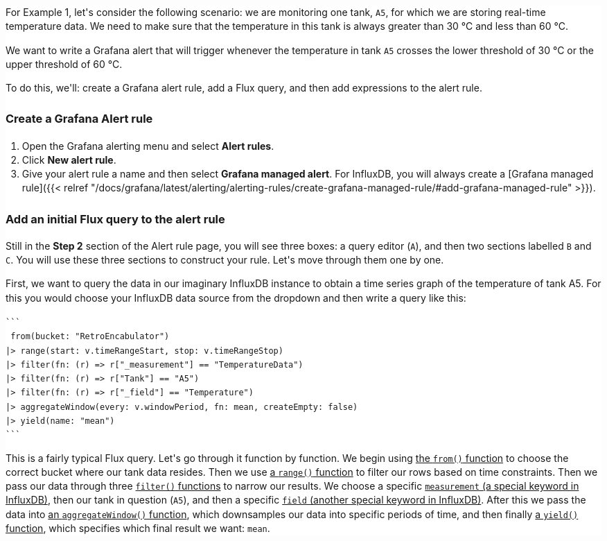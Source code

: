 For Example 1, let's consider the following scenario: we are monitoring one tank, `A5`, for which we are storing real-time temperature data. We need to make sure that the temperature in this tank is always greater than 30 °C and less than 60 °C.

We want to write a Grafana alert that will trigger whenever the temperature in tank `A5` crosses the lower threshold of 30 °C or the upper threshold of 60 °C.

To do this, we'll: create a Grafana alert rule, add a Flux query, and then add expressions to the alert rule.

### Create a Grafana Alert rule

1. Open the Grafana alerting menu and select **Alert rules**.
1. Click **New alert rule**.
1. Give your alert rule a name and then select **Grafana managed alert**.
   For InfluxDB, you will always create a [Grafana managed rule]({{< relref "/docs/grafana/latest/alerting/alerting-rules/create-grafana-managed-rule/#add-grafana-managed-rule" >}}).

### Add an initial Flux query to the alert rule

Still in the **Step 2** section of the Alert rule page, you will see three boxes: a query editor (`A`), and then two sections labelled `B` and `C`. You will use these three sections to construct your rule. Let's move through them one by one.

First, we want to query the data in our imaginary InfluxDB instance to obtain a time series graph of the temperature of tank A5. For this you would choose your InfluxDB data source from the dropdown and then write a query like this:

    ```
     from(bucket: "RetroEncabulator")
    |> range(start: v.timeRangeStart, stop: v.timeRangeStop)
    |> filter(fn: (r) => r["_measurement"] == "TemperatureData")
    |> filter(fn: (r) => r["Tank"] == "A5")
    |> filter(fn: (r) => r["_field"] == "Temperature")
    |> aggregateWindow(every: v.windowPeriod, fn: mean, createEmpty: false)
    |> yield(name: "mean")
    ```

This is a fairly typical Flux query. Let's go through it function by function. We begin using [the `from()` function](https://docs.influxdata.com/flux/v0.x/stdlib/influxdata/influxdb/from/) to choose the correct bucket where our tank data resides. Then we use [a `range()` function](https://docs.influxdata.com/flux/v0.x/stdlib/universe/range/) to filter our rows based on time constraints. Then we pass our data through three [`filter()` functions](https://docs.influxdata.com/flux/v0.x/stdlib/universe/filter/) to narrow our results. We choose a specific [`measurement` (a special keyword in InfluxDB)](https://docs.influxdata.com/influxdb/v1.8/concepts/glossary/#measurement), then our tank in question (`A5`), and then a specific [`field` (another special keyword in InfluxDB)](https://docs.influxdata.com/influxdb/v1.8/concepts/glossary/#field). After this we pass the data into [an `aggregateWindow()` function](https://docs.influxdata.com/flux/v0.x/stdlib/universe/aggregatewindow/), which downsamples our data into specific periods of time, and then finally [a `yield()` function](https://docs.influxdata.com/flux/v0.x/stdlib/universe/yield/), which specifies which final result we want: `mean`.
